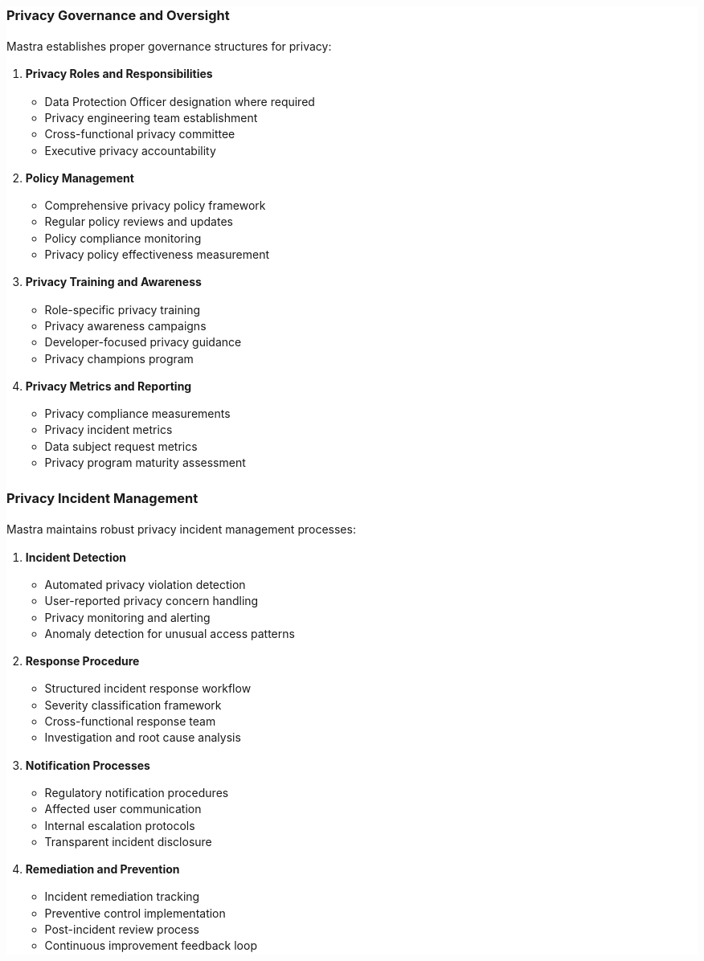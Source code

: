 ### Privacy Governance and Oversight

Mastra establishes proper governance structures for privacy:

1. **Privacy Roles and Responsibilities**
   - Data Protection Officer designation where required
   - Privacy engineering team establishment
   - Cross-functional privacy committee
   - Executive privacy accountability

2. **Policy Management**
   - Comprehensive privacy policy framework
   - Regular policy reviews and updates
   - Policy compliance monitoring
   - Privacy policy effectiveness measurement

3. **Privacy Training and Awareness**
   - Role-specific privacy training
   - Privacy awareness campaigns
   - Developer-focused privacy guidance
   - Privacy champions program

4. **Privacy Metrics and Reporting**
   - Privacy compliance measurements
   - Privacy incident metrics
   - Data subject request metrics
   - Privacy program maturity assessment

### Privacy Incident Management

Mastra maintains robust privacy incident management processes:

1. **Incident Detection**
   - Automated privacy violation detection
   - User-reported privacy concern handling
   - Privacy monitoring and alerting
   - Anomaly detection for unusual access patterns

2. **Response Procedure**
   - Structured incident response workflow
   - Severity classification framework
   - Cross-functional response team
   - Investigation and root cause analysis

3. **Notification Processes**
   - Regulatory notification procedures
   - Affected user communication
   - Internal escalation protocols
   - Transparent incident disclosure

4. **Remediation and Prevention**
   - Incident remediation tracking
   - Preventive control implementation
   - Post-incident review process
   - Continuous improvement feedback loop
